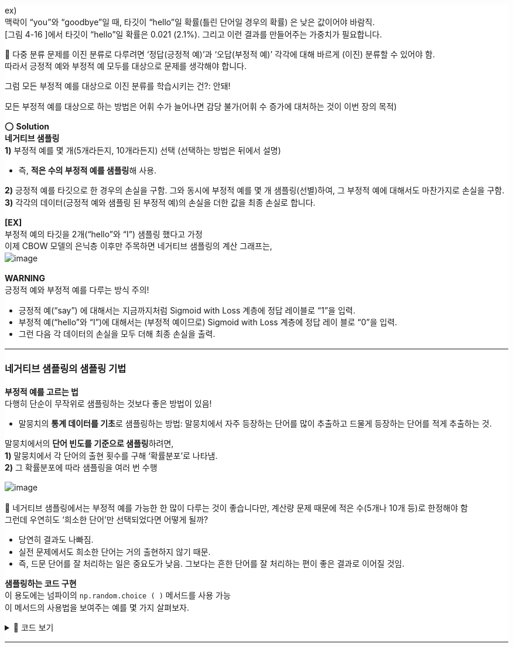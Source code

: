 ex)      
맥락이 “you”와 “goodbye”일 때, 타깃이 “hello”일 확률(틀린 단어일 경우의 확률) 은 낮은 값이어야 바람직.          
[그림 4-16 ]에서 타깃이 “hello”일 확률은 0.021 (2.1%).   그리고 이런 결과를 만들어주는 가중치가 필요합니다.

📜 다중 분류 문제를 이진 분류로 다루려면 ‘정답(긍정적 예)’과 ‘오답(부정적 예)’ 각각에 대해 바르게 (이진) 분류할 수 있어야 함.      
따라서 긍정적 예와 부정적 예 모두를 대상으로 문제를 생각해야 합니다.     

그럼 모든 부정적 예를 대상으로 이진 분류를 학습시키는 건?: 안돼!       

모든 부정적 예를 대상으로 하는 방법은 어휘 수가 늘어나면 감당 불가(어휘 수 증가에 대처하는 것이 이번 장의 목적)      

⭕ **Solution**      
**네거티브 샘플링**     
**1)** 부정적 예를 몇 개(5개라든지, 10개라든지) 선택 (선택하는 방법은 뒤에서 설명)    
* 즉, **적은 수의 부정적 예를 샘플링**해 사용.     

**2)** 긍정적 예를 타깃으로 한 경우의 손실을 구함. 그와 동시에 부정적 예를 몇 개 샘플링(선별)하여, 그 부정적 예에 대해서도 마찬가지로 손실을 구함.     
**3)** 각각의 데이터(긍정적 예와 샘플링 된 부정적 예)의 손실을 더한 값을 최종 손실로 합니다.    

**[EX]**     
부정적 예의 타깃을 2개(“hello”와 “I”) 샘플링 했다고 가정         
이제 CBOW 모델의 은닉층 이후만 주목하면 네거티브 샘플링의 계산 그래프는,  
![image](https://user-images.githubusercontent.com/76824611/130628849-fb52da6c-2a47-4a53-a635-71587915c55c.png)

**WARNING**      
긍정적 예와 부정적 예를 다루는 방식 주의!     
* 긍정적 예(“say”) 에 대해서는 지금까지처럼 Sigmoid with Loss 계층에 정답 레이블로 “1”을 입력.     
* 부정적 예(“hello”와 “I”)에 대해서는 (부정적 예이므로) Sigmoid with Loss 계층에 정답 레이 블로 “0”을 입력.       
* 그런 다음 각 데이터의 손실을 모두 더해 최종 손실을 출력.     

---

### 네거티브 샘플링의 샘플링 기법
**부정적 예를 고르는 법**     
다행히 단순이 무작위로 샘플링하는 것보다 좋은 방법이 있음!
* 말뭉치의 **통계 데이터를 기초**로 샘플링하는 방법: 말뭉치에서 자주 등장하는 단어를 많이 추출하고 드물게 등장하는 단어를 적게 추출하는 것.      

말뭉치에서의 **단어 빈도를 기준으로 샘플링**하려면,        
**1)** 말뭉치에서 각 단어의 출현 횟수를 구해 ‘확률분포’로 나타냄.     
**2)** 그 확률분포에 따라 샘플링을 여러 번 수행            

![image](https://user-images.githubusercontent.com/76824611/130629523-dd11c65f-6cf5-4f3e-a988-35141c9d1423.png)


📜 네거티브 샘플링에서는 부정적 예를 가능한 한 많이 다루는 것이 좋습니다만, 계산량 문제 때문에 적은 수(5개나 10개 등)로 한정해야 함      
그런데 우연히도 ‘희소한 단어’만 선택되었다면 어떻게 될까?      
* 당연히 결과도 나빠짐.    
* 실전 문제에서도 희소한 단어는 거의 출현하지 않기 때문.       
* 즉, 드문 단어를 잘 처리하는 일은 중요도가 낮음. 그보다는 흔한 단어를 잘 처리하는 편이 좋은 결과로 이어질 것임.      

**샘플링하는 코드 구현**       
이 용도에는 넘파이의 ```np.random.choice ( )``` 메서드를 사용 가능      
이 메서드의 사용법을 보여주는 예를 몇 가지 살펴보자.     

<details><summary>👀 코드 보기</summary></details>
 
---